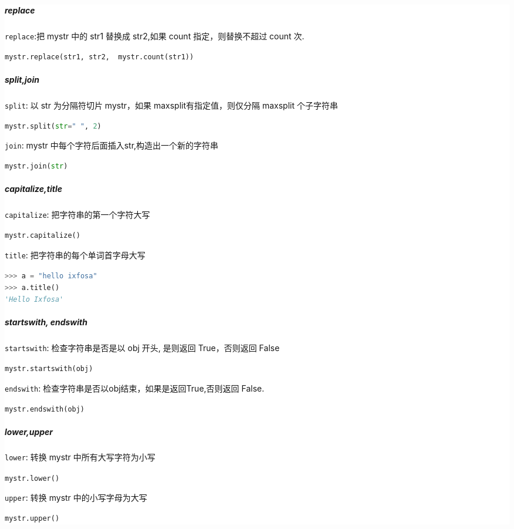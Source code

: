 ##### replace

`replace`:把 mystr 中的 str1 替换成 str2,如果 count 指定，则替换不超过 count 次.

```python
mystr.replace(str1, str2,  mystr.count(str1))
```

##### split,join

`split`: 以 str 为分隔符切片 mystr，如果 maxsplit有指定值，则仅分隔 maxsplit 个子字符串

```python
mystr.split(str=" ", 2)   
```

`join`: mystr 中每个字符后面插入str,构造出一个新的字符串

```python
mystr.join(str)
```

##### capitalize,title

`capitalize`: 把字符串的第一个字符大写

```python
mystr.capitalize()
```

`title`: 把字符串的每个单词首字母大写

```python
>>> a = "hello ixfosa"
>>> a.title()
'Hello Ixfosa'
```

##### startswith, endswith

`startswith`: 检查字符串是否是以 obj 开头, 是则返回 True，否则返回 False

```python
mystr.startswith(obj)
```

 `endswith`: 检查字符串是否以obj结束，如果是返回True,否则返回 False.

```python
mystr.endswith(obj)
```

##### lower,upper

`lower`: 转换 mystr 中所有大写字符为小写

```python
mystr.lower()   
```

`upper`: 转换 mystr 中的小写字母为大写

```python
mystr.upper()  
```
